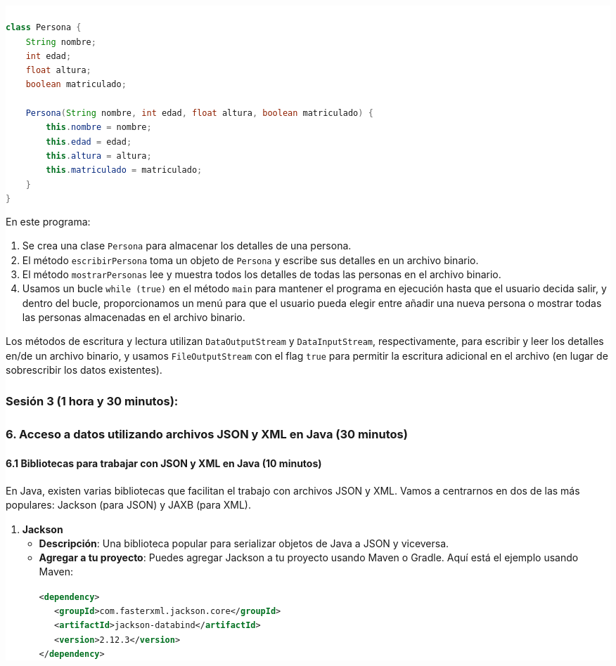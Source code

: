 ```java

class Persona {
    String nombre;
    int edad;
    float altura;
    boolean matriculado;

    Persona(String nombre, int edad, float altura, boolean matriculado) {
        this.nombre = nombre;
        this.edad = edad;
        this.altura = altura;
        this.matriculado = matriculado;
    }
}
```

En este programa:

1. Se crea una clase `Persona` para almacenar los detalles de una persona.
2. El método `escribirPersona` toma un objeto de `Persona` y escribe sus detalles en un archivo binario.
3. El método `mostrarPersonas` lee y muestra todos los detalles de todas las personas en el archivo binario.
4. Usamos un bucle `while (true)` en el método `main` para mantener el programa en ejecución hasta que el usuario decida salir, y dentro del bucle, proporcionamos un menú para que el usuario pueda elegir entre añadir una nueva persona o mostrar todas las personas almacenadas en el archivo binario.

Los métodos de escritura y lectura utilizan `DataOutputStream` y `DataInputStream`, respectivamente, para escribir y leer los detalles en/de un archivo binario, y usamos `FileOutputStream` con el flag `true` para permitir la escritura adicional en el archivo (en lugar de sobrescribir los datos existentes).

### Sesión 3 (1 hora y 30 minutos):
### 6. Acceso a datos utilizando archivos JSON y XML en Java (30 minutos)

#### 6.1 Bibliotecas para trabajar con JSON y XML en Java (10 minutos)
En Java, existen varias bibliotecas que facilitan el trabajo con archivos JSON y XML. Vamos a centrarnos en dos de las más populares: Jackson (para JSON) y JAXB (para XML).

1. **Jackson**
   - **Descripción**: Una biblioteca popular para serializar objetos de Java a JSON y viceversa.
   - **Agregar a tu proyecto**: Puedes agregar Jackson a tu proyecto usando Maven o Gradle. Aquí está el ejemplo usando Maven:
     ```xml
     <dependency>
        <groupId>com.fasterxml.jackson.core</groupId>
        <artifactId>jackson-databind</artifactId>
        <version>2.12.3</version>
     </dependency>
     ```
   